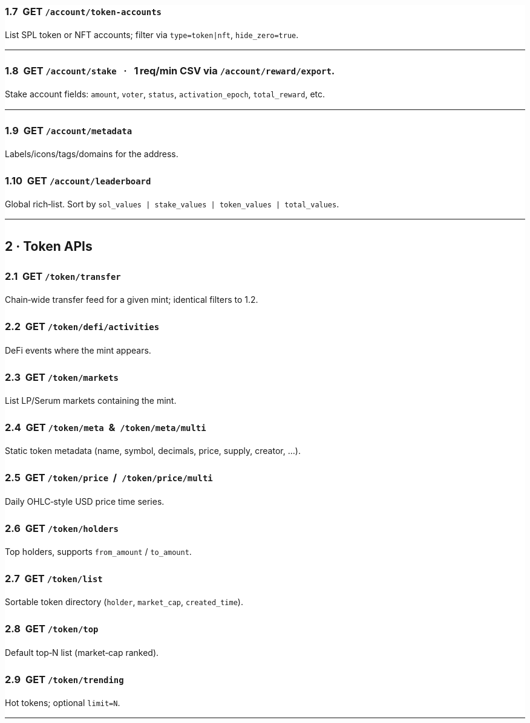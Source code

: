 ### 1.7  GET `/account/token-accounts`
List SPL token or NFT accounts; filter via `type=token|nft`, `hide_zero=true`.

---

### 1.8  GET `/account/stake`   ·   **1 req/min CSV** via `/account/reward/export`.

Stake account fields: `amount`, `voter`, `status`, `activation_epoch`, `total_reward`, etc.

---

### 1.9  GET `/account/metadata`
Labels/icons/tags/domains for the address.

### 1.10  GET `/account/leaderboard`
Global rich‑list. Sort by `sol_values | stake_values | token_values | total_values`.

---

## 2 · Token APIs

### 2.1  GET `/token/transfer`
Chain‑wide transfer feed for a given mint; identical filters to 1.2.

### 2.2  GET `/token/defi/activities`
DeFi events where the mint appears.

### 2.3  GET `/token/markets`
List LP/Serum markets containing the mint.

### 2.4  GET `/token/meta`  &  `/token/meta/multi`
Static token metadata (name, symbol, decimals, price, supply, creator, …).

### 2.5  GET `/token/price`  /  `/token/price/multi`
Daily OHLC‑style USD price time series.

### 2.6  GET `/token/holders`
Top holders, supports `from_amount` / `to_amount`.

### 2.7  GET `/token/list`
Sortable token directory (`holder`, `market_cap`, `created_time`).

### 2.8  GET `/token/top`
Default top‑N list (market‑cap ranked).

### 2.9  GET `/token/trending`
Hot tokens; optional `limit=N`.

---